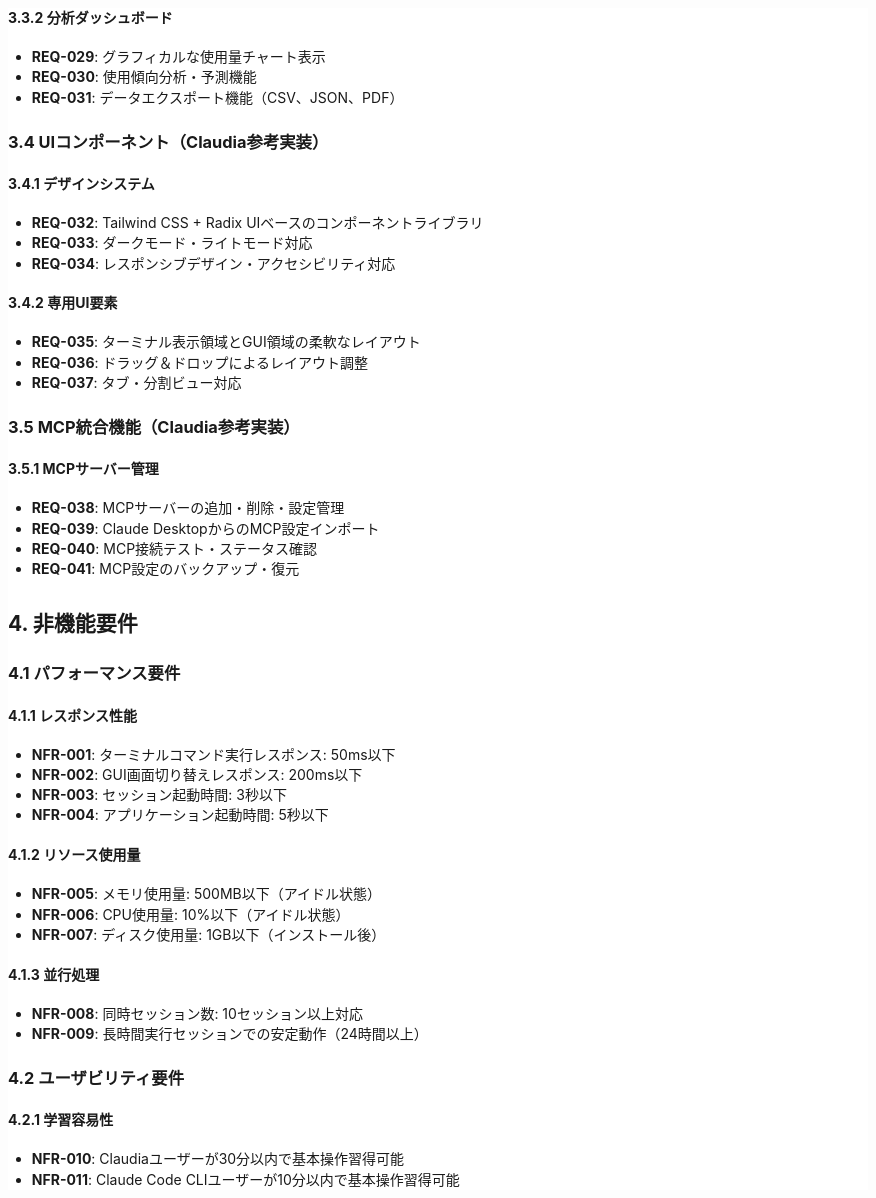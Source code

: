 #### 3.3.2 分析ダッシュボード
- **REQ-029**: グラフィカルな使用量チャート表示
- **REQ-030**: 使用傾向分析・予測機能
- **REQ-031**: データエクスポート機能（CSV、JSON、PDF）

### 3.4 UIコンポーネント（Claudia参考実装）

#### 3.4.1 デザインシステム
- **REQ-032**: Tailwind CSS + Radix UIベースのコンポーネントライブラリ
- **REQ-033**: ダークモード・ライトモード対応
- **REQ-034**: レスポンシブデザイン・アクセシビリティ対応

#### 3.4.2 専用UI要素
- **REQ-035**: ターミナル表示領域とGUI領域の柔軟なレイアウト
- **REQ-036**: ドラッグ＆ドロップによるレイアウト調整
- **REQ-037**: タブ・分割ビュー対応

### 3.5 MCP統合機能（Claudia参考実装）

#### 3.5.1 MCPサーバー管理
- **REQ-038**: MCPサーバーの追加・削除・設定管理
- **REQ-039**: Claude DesktopからのMCP設定インポート
- **REQ-040**: MCP接続テスト・ステータス確認
- **REQ-041**: MCP設定のバックアップ・復元

## 4. 非機能要件

### 4.1 パフォーマンス要件

#### 4.1.1 レスポンス性能
- **NFR-001**: ターミナルコマンド実行レスポンス: 50ms以下
- **NFR-002**: GUI画面切り替えレスポンス: 200ms以下  
- **NFR-003**: セッション起動時間: 3秒以下
- **NFR-004**: アプリケーション起動時間: 5秒以下

#### 4.1.2 リソース使用量
- **NFR-005**: メモリ使用量: 500MB以下（アイドル状態）
- **NFR-006**: CPU使用量: 10%以下（アイドル状態）
- **NFR-007**: ディスク使用量: 1GB以下（インストール後）

#### 4.1.3 並行処理
- **NFR-008**: 同時セッション数: 10セッション以上対応
- **NFR-009**: 長時間実行セッションでの安定動作（24時間以上）

### 4.2 ユーザビリティ要件

#### 4.2.1 学習容易性
- **NFR-010**: Claudiaユーザーが30分以内で基本操作習得可能
- **NFR-011**: Claude Code CLIユーザーが10分以内で基本操作習得可能
